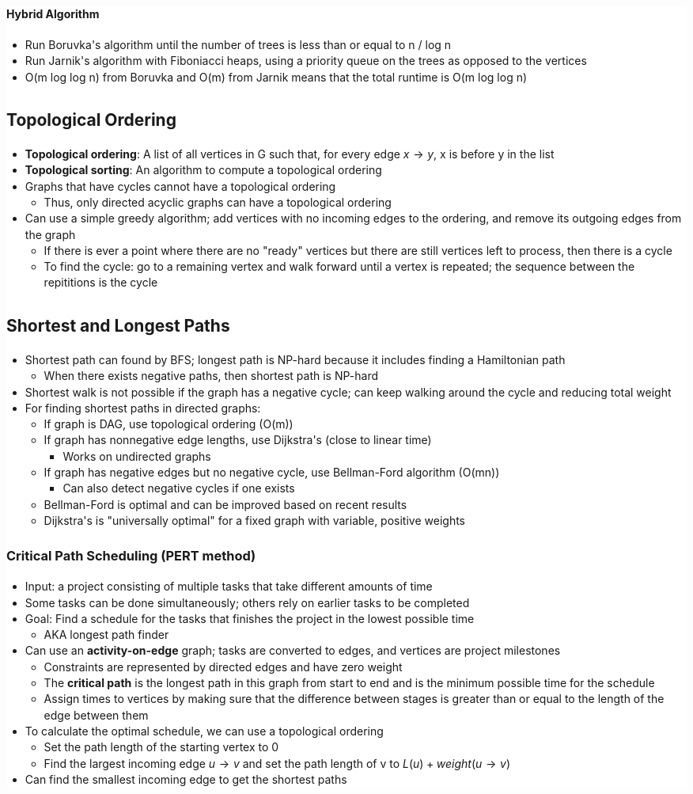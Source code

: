 #### Hybrid Algorithm
- Run Boruvka's algorithm until the number of trees is less than or equal to n / log n
- Run Jarnik's algorithm with Fiboniacci heaps, using a priority queue on the trees as opposed to the vertices
- O(m log log n) from Boruvka and O(m) from Jarnik means that the total runtime is O(m log log n) 

## Topological Ordering

- **Topological ordering**: A list of all vertices in G such that, for every edge $x \rightarrow y$, x is before y in the list
- **Topological sorting**: An algorithm to compute a topological ordering
- Graphs that have cycles cannot have a topological ordering
    - Thus, only directed acyclic graphs can have a topological ordering
- Can use a simple greedy algorithm; add vertices with no incoming edges to the ordering, and remove its outgoing edges from the graph
    - If there is ever a point where there are no "ready" vertices but there are still vertices left to process, then there is a cycle
    - To find the cycle: go to a remaining vertex and walk forward until a vertex is repeated; the sequence between the repititions is the cycle

## Shortest and Longest Paths

- Shortest path can found by BFS; longest path is NP-hard because it includes finding a Hamiltonian path
    - When there exists negative paths, then shortest path is NP-hard
- Shortest walk is not possible if the graph has a negative cycle; can keep walking around the cycle and reducing total weight
- For finding shortest paths in directed graphs:
    - If graph is DAG, use topological ordering (O(m))
    - If graph has nonnegative edge lengths, use Dijkstra's (close to linear time)
        - Works on undirected graphs
    - If graph has negative edges but no negative cycle, use Bellman-Ford algorithm (O(mn))
        - Can also detect negative cycles if one exists
    - Bellman-Ford is optimal and can be improved based on recent results
    - Dijkstra's is "universally optimal" for a fixed graph with variable, positive weights

### Critical Path Scheduling (PERT method)
- Input: a project consisting of multiple tasks that take different amounts of time
- Some tasks can be done simultaneously; others rely on earlier tasks to be completed
- Goal: Find a schedule for the tasks that finishes the project in the lowest possible time
    - AKA longest path finder
- Can use an **activity-on-edge** graph; tasks are converted to edges, and vertices are project milestones
    - Constraints are represented by directed edges and have zero weight
    - The **critical path** is the longest path in this graph from start to end and is the minimum possible time for the schedule
    - Assign times to vertices by making sure that the difference between stages is greater than or equal to the length of the edge between them
- To calculate the optimal schedule, we can use a topological ordering
    - Set the path length of the starting vertex to 0
    - Find the largest incoming edge $u\rightarrow v$ and set the path length of v to $L(u) + weight(u \rightarrow v)$
- Can find the smallest incoming edge to get the shortest paths 
